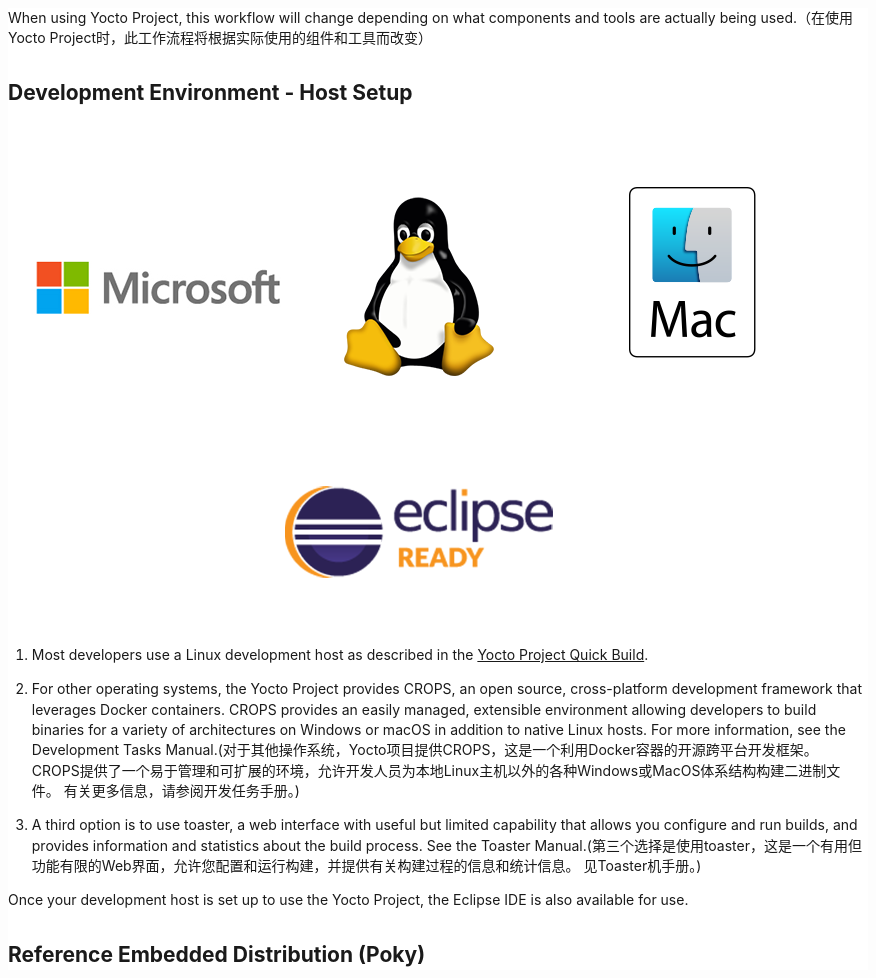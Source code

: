 When using Yocto Project, this workflow will change depending on what components and tools are actually being used.（在使用Yocto Project时，此工作流程将根据实际使用的组件和工具而改变）

## Development Environment - Host Setup

![开发环境](./res/02144326_XV3f.png "在这里输入图片标题")

1) Most developers use a Linux development host as described in the [Yocto Project Quick Build](https://www.yoctoproject.org/docs/).

2) For other operating systems, the Yocto Project provides CROPS, an open source, cross-platform development framework that leverages Docker containers. CROPS provides an easily managed, extensible environment allowing developers to build binaries for a variety of architectures on Windows or macOS in addition to native Linux hosts. For more information, see the Development Tasks Manual.(对于其他操作系统，Yocto项目提供CROPS，这是一个利用Docker容器的开源跨平台开发框架。 CROPS提供了一个易于管理和可扩展的环境，允许开发人员为本地Linux主机以外的各种Windows或MacOS体系结构构建二进制文件。 有关更多信息，请参阅开发任务手册。)

3) A third option is to use toaster, a web interface with useful but limited capability that allows you configure and run builds, and provides information and statistics about the build process. See the Toaster Manual.(第三个选择是使用toaster，这是一个有用但功能有限的Web界面，允许您配置和运行构建，并提供有关构建过程的信息和统计信息。 见Toaster机手册。)

Once your development host is set up to use the Yocto Project, the Eclipse IDE is also available for use.

## Reference Embedded Distribution (Poky)
